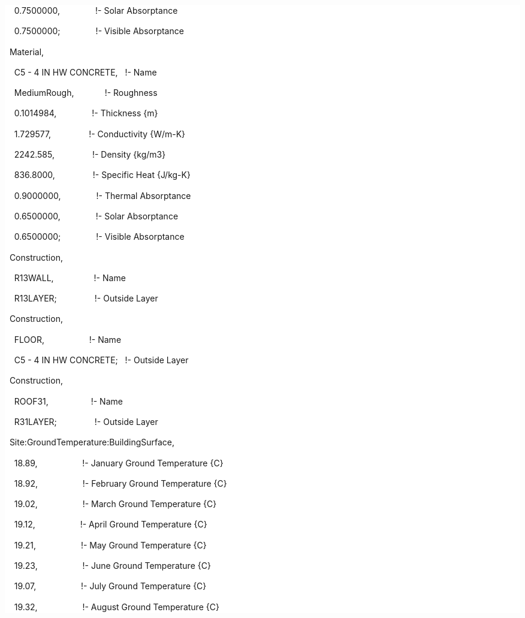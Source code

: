     0.7500000,               !- Solar Absorptance

    0.7500000;               !- Visible Absorptance



  Material,

    C5 - 4 IN HW CONCRETE,   !- Name

    MediumRough,             !- Roughness

    0.1014984,               !- Thickness {m}

    1.729577,                !- Conductivity {W/m-K}

    2242.585,                !- Density {kg/m3}

    836.8000,                !- Specific Heat {J/kg-K}

    0.9000000,               !- Thermal Absorptance

    0.6500000,               !- Solar Absorptance

    0.6500000;               !- Visible Absorptance



  Construction,

    R13WALL,                 !- Name

    R13LAYER;                !- Outside Layer



  Construction,

    FLOOR,                   !- Name

    C5 - 4 IN HW CONCRETE;   !- Outside Layer



  Construction,

    ROOF31,                  !- Name

    R31LAYER;                !- Outside Layer



  Site:GroundTemperature:BuildingSurface,

    18.89,                   !- January Ground Temperature {C}

    18.92,                   !- February Ground Temperature {C}

    19.02,                   !- March Ground Temperature {C}

    19.12,                   !- April Ground Temperature {C}

    19.21,                   !- May Ground Temperature {C}

    19.23,                   !- June Ground Temperature {C}

    19.07,                   !- July Ground Temperature {C}

    19.32,                   !- August Ground Temperature {C}
